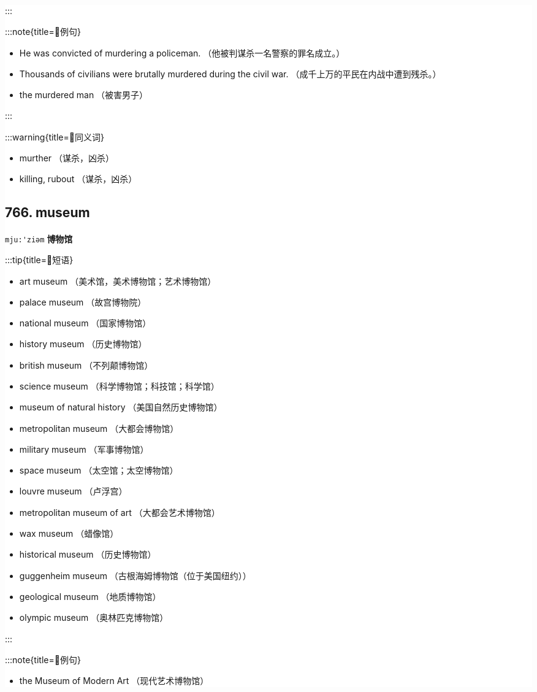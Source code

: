 :::

:::note{title=🎤例句}

- He was convicted of murdering a policeman. （他被判谋杀一名警察的罪名成立。）

- Thousands of civilians were brutally murdered during the civil war. （成千上万的平民在内战中遭到残杀。）

- the murdered man （被害男子）

:::

:::warning{title=🤔同义词}

- murther （谋杀，凶杀）

- killing, rubout （谋杀，凶杀）


## 766. museum

`mju:'ziəm`  **博物馆**

:::tip{title=🤩短语}

- art museum （美术馆，美术博物馆；艺术博物馆）

- palace museum （故宫博物院）

- national museum （国家博物馆）

- history museum （历史博物馆）

- british museum （不列颠博物馆）

- science museum （科学博物馆；科技馆；科学馆）

- museum of natural history （美国自然历史博物馆）

- metropolitan museum （大都会博物馆）

- military museum （军事博物馆）

- space museum （太空馆；太空博物馆）

- louvre museum （卢浮宫）

- metropolitan museum of art （大都会艺术博物馆）

- wax museum （蜡像馆）

- historical museum （历史博物馆）

- guggenheim museum （古根海姆博物馆（位于美国纽约））

- geological museum （地质博物馆）

- olympic museum （奥林匹克博物馆）

:::

:::note{title=🎤例句}

- the Museum of Modern Art （现代艺术博物馆）
